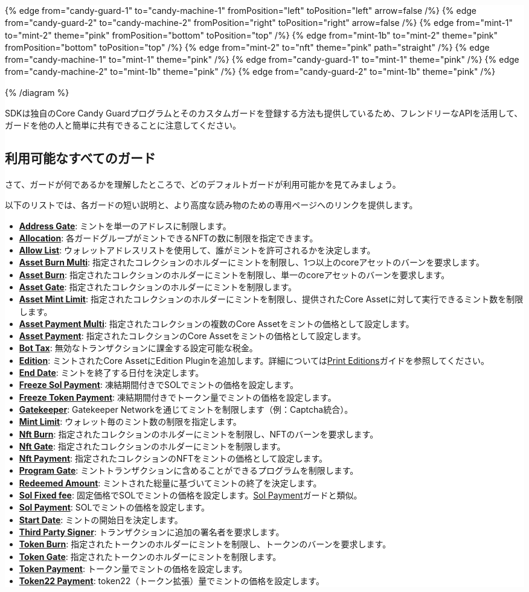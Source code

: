 {% edge from="candy-guard-1" to="candy-machine-1" fromPosition="left" toPosition="left" arrow=false /%}
{% edge from="candy-guard-2" to="candy-machine-2" fromPosition="right" toPosition="right" arrow=false /%}
{% edge from="mint-1" to="mint-2" theme="pink" fromPosition="bottom" toPosition="top" /%}
{% edge from="mint-1b" to="mint-2" theme="pink" fromPosition="bottom" toPosition="top" /%}
{% edge from="mint-2" to="nft" theme="pink" path="straight" /%}
{% edge from="candy-machine-1" to="mint-1" theme="pink" /%}
{% edge from="candy-guard-1" to="mint-1" theme="pink" /%}
{% edge from="candy-machine-2" to="mint-1b" theme="pink" /%}
{% edge from="candy-guard-2" to="mint-1b" theme="pink" /%}

{% /diagram %}

SDKは独自のCore Candy Guardプログラムとそのカスタムガードを登録する方法も提供しているため、フレンドリーなAPIを活用して、ガードを他の人と簡単に共有できることに注意してください。

## 利用可能なすべてのガード

さて、ガードが何であるかを理解したところで、どのデフォルトガードが利用可能かを見てみましょう。

以下のリストでは、各ガードの短い説明と、より高度な読み物のための専用ページへのリンクを提供します。

- [**Address Gate**](/jp/core-candy-machine/guards/address-gate): ミントを単一のアドレスに制限します。
- [**Allocation**](/jp/core-candy-machine/guards/allocation): 各ガードグループがミントできるNFTの数に制限を指定できます。
- [**Allow List**](/jp/core-candy-machine/guards/allow-list): ウォレットアドレスリストを使用して、誰がミントを許可されるかを決定します。
- [**Asset Burn Multi**](/jp/core-candy-machine/guards/asset-burn-multi): 指定されたコレクションのホルダーにミントを制限し、1つ以上のcoreアセットのバーンを要求します。
- [**Asset Burn**](/jp/core-candy-machine/guards/asset-burn): 指定されたコレクションのホルダーにミントを制限し、単一のcoreアセットのバーンを要求します。
- [**Asset Gate**](/jp/core-candy-machine/guards/asset-gate): 指定されたコレクションのホルダーにミントを制限します。
- [**Asset Mint Limit**](/jp/core-candy-machine/guards/asset-mint-limit): 指定されたコレクションのホルダーにミントを制限し、提供されたCore Assetに対して実行できるミント数を制限します。
- [**Asset Payment Multi**](/jp/core-candy-machine/guards/asset-payment-multi): 指定されたコレクションの複数のCore Assetをミントの価格として設定します。
- [**Asset Payment**](/jp/core-candy-machine/guards/asset-payment): 指定されたコレクションのCore Assetをミントの価格として設定します。
- [**Bot Tax**](/jp/core-candy-machine/guards/bot-tax): 無効なトランザクションに課金する設定可能な税金。
- [**Edition**](/jp/core-candy-machine/guards/edition): ミントされたCore AssetにEdition Pluginを追加します。詳細については[Print Editions](/jp/core/guides/print-editions)ガイドを参照してください。
- [**End Date**](/jp/core-candy-machine/guards/end-date): ミントを終了する日付を決定します。
- [**Freeze Sol Payment**](/jp/core-candy-machine/guards/freeze-sol-payment): 凍結期間付きでSOLでミントの価格を設定します。
- [**Freeze Token Payment**](/jp/core-candy-machine/guards/freeze-token-payment): 凍結期間付きでトークン量でミントの価格を設定します。
- [**Gatekeeper**](/jp/core-candy-machine/guards/gatekeeper): Gatekeeper Networkを通じてミントを制限します（例：Captcha統合）。
- [**Mint Limit**](/jp/core-candy-machine/guards/mint-limit): ウォレット毎のミント数の制限を指定します。
- [**Nft Burn**](/jp/core-candy-machine/guards/nft-burn): 指定されたコレクションのホルダーにミントを制限し、NFTのバーンを要求します。
- [**Nft Gate**](/jp/core-candy-machine/guards/nft-gate): 指定されたコレクションのホルダーにミントを制限します。
- [**Nft Payment**](/jp/core-candy-machine/guards/nft-payment): 指定されたコレクションのNFTをミントの価格として設定します。
- [**Program Gate**](/jp/core-candy-machine/guards/program-gate): ミントトランザクションに含めることができるプログラムを制限します。
- [**Redeemed Amount**](/jp/core-candy-machine/guards/redeemed-amount): ミントされた総量に基づいてミントの終了を決定します。
- [**Sol Fixed fee**](/jp/core-candy-machine/guards/sol-fixed-fee): 固定価格でSOLでミントの価格を設定します。[Sol Payment](/jp/core-candy-machine/guards/sol-payment)ガードと類似。
- [**Sol Payment**](/jp/core-candy-machine/guards/sol-payment): SOLでミントの価格を設定します。
- [**Start Date**](/jp/core-candy-machine/guards/start-date): ミントの開始日を決定します。
- [**Third Party Signer**](/jp/core-candy-machine/guards/third-party-signer): トランザクションに追加の署名者を要求します。
- [**Token Burn**](/jp/core-candy-machine/guards/token-burn): 指定されたトークンのホルダーにミントを制限し、トークンのバーンを要求します。
- [**Token Gate**](/jp/core-candy-machine/guards/token-gate): 指定されたトークンのホルダーにミントを制限します。
- [**Token Payment**](/jp/core-candy-machine/guards/token-payment): トークン量でミントの価格を設定します。
- [**Token22 Payment**](/jp/core-candy-machine/guards/token2022-payment): token22（トークン拡張）量でミントの価格を設定します。